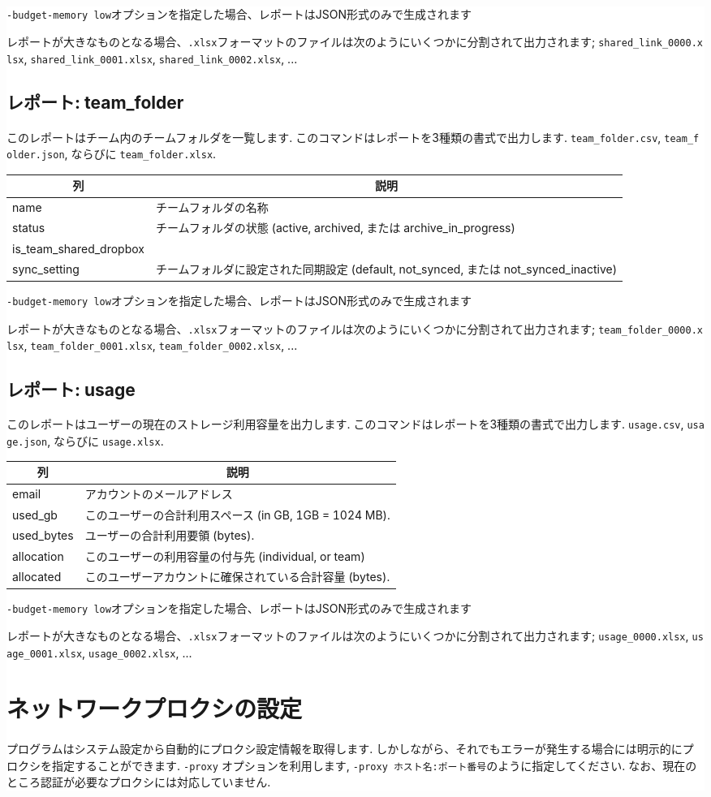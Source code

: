 `-budget-memory low`オプションを指定した場合、レポートはJSON形式のみで生成されます

レポートが大きなものとなる場合、`.xlsx`フォーマットのファイルは次のようにいくつかに分割されて出力されます; `shared_link_0000.xlsx`, `shared_link_0001.xlsx`, `shared_link_0002.xlsx`, ...

## レポート: team_folder

このレポートはチーム内のチームフォルダを一覧します.
このコマンドはレポートを3種類の書式で出力します. `team_folder.csv`, `team_folder.json`, ならびに `team_folder.xlsx`.

| 列                     | 説明                                                                                 |
|------------------------|--------------------------------------------------------------------------------------|
| name                   | チームフォルダの名称                                                                 |
| status                 | チームフォルダの状態 (active, archived, または archive_in_progress)                  |
| is_team_shared_dropbox |                                                                                      |
| sync_setting           | チームフォルダに設定された同期設定 (default, not_synced, または not_synced_inactive) |

`-budget-memory low`オプションを指定した場合、レポートはJSON形式のみで生成されます

レポートが大きなものとなる場合、`.xlsx`フォーマットのファイルは次のようにいくつかに分割されて出力されます; `team_folder_0000.xlsx`, `team_folder_0001.xlsx`, `team_folder_0002.xlsx`, ...

## レポート: usage

このレポートはユーザーの現在のストレージ利用容量を出力します.
このコマンドはレポートを3種類の書式で出力します. `usage.csv`, `usage.json`, ならびに `usage.xlsx`.

| 列         | 説明                                                    |
|------------|---------------------------------------------------------|
| email      | アカウントのメールアドレス                              |
| used_gb    | このユーザーの合計利用スペース (in GB, 1GB = 1024 MB).  |
| used_bytes | ユーザーの合計利用要領 (bytes).                         |
| allocation | このユーザーの利用容量の付与先 (individual, or team)    |
| allocated  | このユーザーアカウントに確保されている合計容量 (bytes). |

`-budget-memory low`オプションを指定した場合、レポートはJSON形式のみで生成されます

レポートが大きなものとなる場合、`.xlsx`フォーマットのファイルは次のようにいくつかに分割されて出力されます; `usage_0000.xlsx`, `usage_0001.xlsx`, `usage_0002.xlsx`, ...

# ネットワークプロクシの設定

プログラムはシステム設定から自動的にプロクシ設定情報を取得します. しかしながら、それでもエラーが発生する場合には明示的にプロクシを指定することができます. `-proxy` オプションを利用します, `-proxy ホスト名:ポート番号`のように指定してください. なお、現在のところ認証が必要なプロクシには対応していません.


